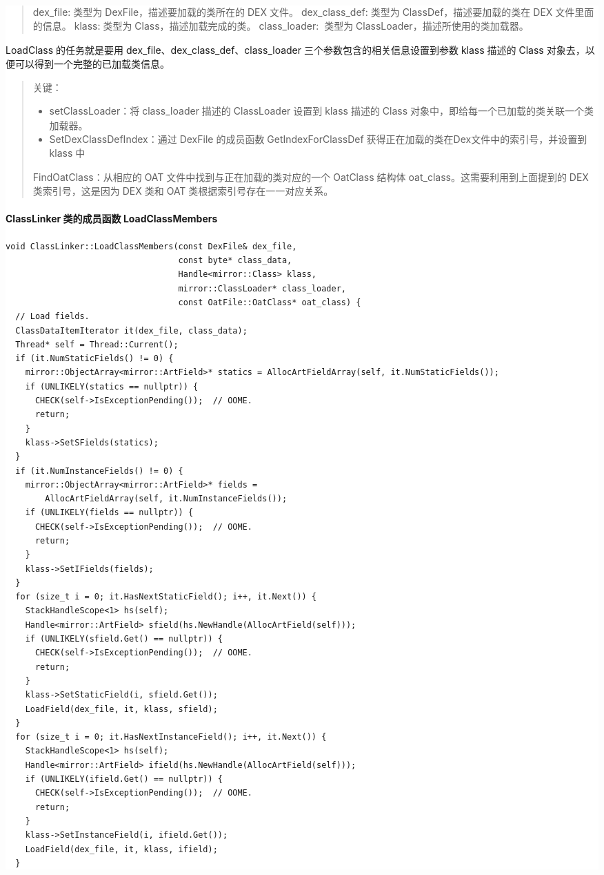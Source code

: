 > dex_file: 类型为 DexFile，描述要加载的类所在的 DEX 文件。
> dex_class_def: 类型为 ClassDef，描述要加载的类在 DEX 文件里面的信息。
> klass: 类型为 Class，描述加载完成的类。
> class_loader:  类型为 ClassLoader，描述所使用的类加载器。

LoadClass 的任务就是要用 dex_file、dex_class_def、class_loader 三个参数包含的相关信息设置到参数 klass 描述的 Class 对象去，以便可以得到一个完整的已加载类信息。

> 关键：
> 
>  - setClassLoader：将 class_loader 描述的 ClassLoader 设置到 klass 描述的 Class 对象中，即给每一个已加载的类关联一个类加载器。
>  - SetDexClassDefIndex：通过 DexFile 的成员函数 GetIndexForClassDef 获得正在加载的类在Dex文件中的索引号，并设置到 klass 中
> 
> FindOatClass：从相应的 OAT 文件中找到与正在加载的类对应的一个 OatClass 结构体 oat_class。这需要利用到上面提到的 DEX 类索引号，这是因为 DEX 类和 OAT 类根据索引号存在一一对应关系。

#### ClassLinker 类的成员函数 **LoadClassMembers**

```
void ClassLinker::LoadClassMembers(const DexFile& dex_file,
                                   const byte* class_data,
                                   Handle<mirror::Class> klass,
                                   mirror::ClassLoader* class_loader,
                                   const OatFile::OatClass* oat_class) {
  // Load fields.
  ClassDataItemIterator it(dex_file, class_data);
  Thread* self = Thread::Current();
  if (it.NumStaticFields() != 0) {
    mirror::ObjectArray<mirror::ArtField>* statics = AllocArtFieldArray(self, it.NumStaticFields());
    if (UNLIKELY(statics == nullptr)) {
      CHECK(self->IsExceptionPending());  // OOME.
      return;
    }
    klass->SetSFields(statics);
  }
  if (it.NumInstanceFields() != 0) {
    mirror::ObjectArray<mirror::ArtField>* fields =
        AllocArtFieldArray(self, it.NumInstanceFields());
    if (UNLIKELY(fields == nullptr)) {
      CHECK(self->IsExceptionPending());  // OOME.
      return;
    }
    klass->SetIFields(fields);
  }
  for (size_t i = 0; it.HasNextStaticField(); i++, it.Next()) {
    StackHandleScope<1> hs(self);
    Handle<mirror::ArtField> sfield(hs.NewHandle(AllocArtField(self)));
    if (UNLIKELY(sfield.Get() == nullptr)) {
      CHECK(self->IsExceptionPending());  // OOME.
      return;
    }
    klass->SetStaticField(i, sfield.Get());
    LoadField(dex_file, it, klass, sfield);
  }
  for (size_t i = 0; it.HasNextInstanceField(); i++, it.Next()) {
    StackHandleScope<1> hs(self);
    Handle<mirror::ArtField> ifield(hs.NewHandle(AllocArtField(self)));
    if (UNLIKELY(ifield.Get() == nullptr)) {
      CHECK(self->IsExceptionPending());  // OOME.
      return;
    }
    klass->SetInstanceField(i, ifield.Get());
    LoadField(dex_file, it, klass, ifield);
  }
```